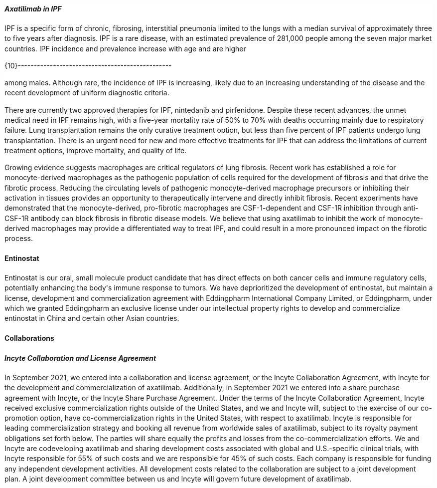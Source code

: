 #### *Axatilimab in IPF*

IPF is a specific form of chronic, fibrosing, interstitial pneumonia limited to the lungs with a median survival of approximately three to five years after diagnosis. IPF is a rare disease, with an estimated prevalence of 281,000 people among the seven major market countries. IPF incidence and prevalence increase with age and are higher

{10}------------------------------------------------

among males. Although rare, the incidence of IPF is increasing, likely due to an increasing understanding of the disease and the recent development of uniform diagnostic criteria.

There are currently two approved therapies for IPF, nintedanib and pirfenidone. Despite these recent advances, the unmet medical need in IPF remains high, with a five-year mortality rate of 50% to 70% with deaths occurring mainly due to respiratory failure. Lung transplantation remains the only curative treatment option, but less than five percent of IPF patients undergo lung transplantation. There is an urgent need for new and more effective treatments for IPF that can address the limitations of current treatment options, improve mortality, and quality of life.

Growing evidence suggests macrophages are critical regulators of lung fibrosis. Recent work has established a role for monocyte-derived macrophages as the pathogenic population of cells required for the development of fibrosis and that drive the fibrotic process. Reducing the circulating levels of pathogenic monocyte-derived macrophage precursors or inhibiting their activation in tissues provides an opportunity to therapeutically intervene and directly inhibit fibrosis. Recent experiments have demonstrated that the monocyte-derived, pro-fibrotic macrophages are CSF-1-dependent and CSF-1R inhibition through anti-CSF-1R antibody can block fibrosis in fibrotic disease models. We believe that using axatilimab to inhibit the work of monocyte-derived macrophages may provide a differentiated way to treat IPF, and could result in a more pronounced impact on the fibrotic process.

#### **Entinostat**

Entinostat is our oral, small molecule product candidate that has direct effects on both cancer cells and immune regulatory cells, potentially enhancing the body's immune response to tumors. We have deprioritized the development of entinostat, but maintain a license, development and commercialization agreement with Eddingpharm International Company Limited, or Eddingpharm, under which we granted Eddingpharm an exclusive license under our intellectual property rights to develop and commercialize entinostat in China and certain other Asian countries.

#### **Collaborations**

#### *Incyte Collaboration and License Agreement*

In September 2021, we entered into a collaboration and license agreement, or the Incyte Collaboration Agreement, with Incyte for the development and commercialization of axatilimab. Additionally, in September 2021 we entered into a share purchase agreement with Incyte, or the Incyte Share Purchase Agreement. Under the terms of the Incyte Collaboration Agreement, Incyte received exclusive commercialization rights outside of the United States, and we and Incyte will, subject to the exercise of our co-promotion option, have co-commercialization rights in the United States, with respect to axatilimab. Incyte is responsible for leading commercialization strategy and booking all revenue from worldwide sales of axatilimab, subject to its royalty payment obligations set forth below. The parties will share equally the profits and losses from the co-commercialization efforts. We and Incyte are codeveloping axatilimab and sharing development costs associated with global and U.S.-specific clinical trials, with Incyte responsible for 55% of such costs and we are responsible for 45% of such costs. Each company is responsible for funding any independent development activities. All development costs related to the collaboration are subject to a joint development plan. A joint development committee between us and Incyte will govern future development of axatilimab.
